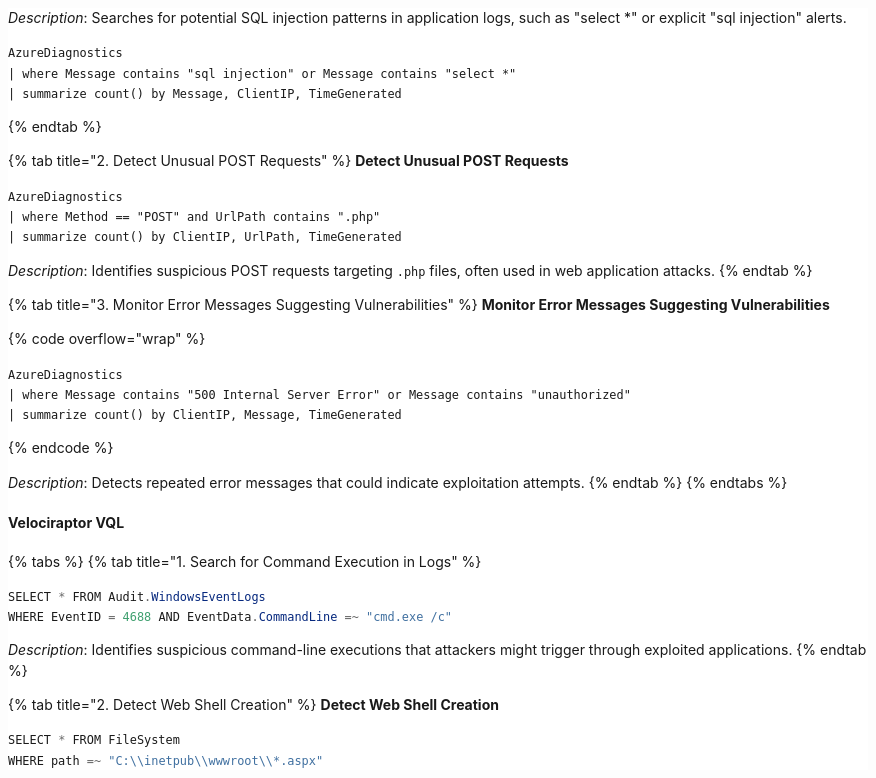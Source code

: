 _Description_: Searches for potential SQL injection patterns in application logs, such as "select \*" or explicit "sql injection" alerts.

```kusto
AzureDiagnostics
| where Message contains "sql injection" or Message contains "select *"
| summarize count() by Message, ClientIP, TimeGenerated
```
{% endtab %}

{% tab title="2. Detect Unusual POST Requests" %}
**Detect Unusual POST Requests**

```kusto
AzureDiagnostics
| where Method == "POST" and UrlPath contains ".php"
| summarize count() by ClientIP, UrlPath, TimeGenerated
```

_Description_: Identifies suspicious POST requests targeting `.php` files, often used in web application attacks.
{% endtab %}

{% tab title="3. Monitor Error Messages Suggesting Vulnerabilities" %}
**Monitor Error Messages Suggesting Vulnerabilities**

{% code overflow="wrap" %}
```kusto
AzureDiagnostics
| where Message contains "500 Internal Server Error" or Message contains "unauthorized"
| summarize count() by ClientIP, Message, TimeGenerated
```
{% endcode %}

_Description_: Detects repeated error messages that could indicate exploitation attempts.
{% endtab %}
{% endtabs %}

#### **Velociraptor VQL**

{% tabs %}
{% tab title="1. Search for Command Execution in Logs" %}
```csharp
SELECT * FROM Audit.WindowsEventLogs
WHERE EventID = 4688 AND EventData.CommandLine =~ "cmd.exe /c"
```

_Description_: Identifies suspicious command-line executions that attackers might trigger through exploited applications.
{% endtab %}

{% tab title="2. Detect Web Shell Creation" %}
**Detect Web Shell Creation**

```csharp
SELECT * FROM FileSystem 
WHERE path =~ "C:\\inetpub\\wwwroot\\*.aspx"
```
